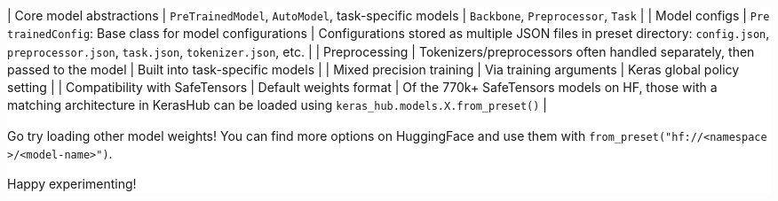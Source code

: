 | Core model abstractions    | `PreTrainedModel`, `AutoModel`, task-specific models              | `Backbone`, `Preprocessor`, `Task`                                                                                                                                                                                                                                                    |
| Model configs              | `PretrainedConfig`: Base class for model configurations           | Configurations stored as multiple JSON files in preset directory: `config.json`, `preprocessor.json`, `task.json`, `tokenizer.json`, etc.                                                                                                                                             |
| Preprocessing              | Tokenizers/preprocessors often handled separately, then passed to the model | Built into task-specific models                                                                                                                                                                                                                                             |
| Mixed precision training   | Via training arguments                                            | Keras global policy setting                                                                                                                                                                                                                                                           |
| Compatibility with SafeTensors | Default weights format                                        | Of the 770k+ SafeTensors models on HF, those with a matching architecture in KerasHub can be loaded using `keras_hub.models.X.from_preset()`                                                                                                                                          |


Go try loading other model weights! You can find more options on HuggingFace
and use them with `from_preset("hf://<namespace>/<model-name>")`.

Happy experimenting!
